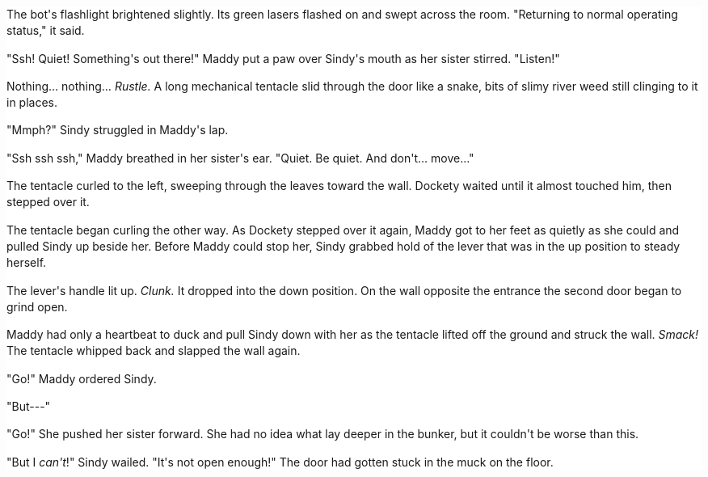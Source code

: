 The bot's flashlight brightened slightly.
Its green lasers flashed on and swept across the room.
"Returning to normal operating status,"
it said.

"Ssh! Quiet! Something's out there!"
Maddy put a paw over Sindy's mouth as her sister stirred.
"Listen!"

Nothing… nothing…
*Rustle.*
A long mechanical tentacle slid through the door like a snake,
bits of slimy river weed still clinging to it in places.

"Mmph?"
Sindy struggled in Maddy's lap.

"Ssh ssh ssh," Maddy breathed in her sister's ear.
"Quiet. Be quiet. And don't… move…"

The tentacle curled to the left,
sweeping through the leaves toward the wall.
Dockety waited until it almost touched him,
then stepped over it.

The tentacle began curling the other way.
As Dockety stepped over it again,
Maddy got to her feet as quietly as she could
and pulled Sindy up beside her.
Before Maddy could stop her,
Sindy grabbed hold of the lever that was in the up position
to steady herself.

The lever's handle lit up.
*Clunk.*
It dropped into the down position.
On the wall opposite the entrance
the second door began to grind open.

Maddy had only a heartbeat to duck and pull Sindy down with her
as the tentacle lifted off the ground and struck the wall.
*Smack!*
The tentacle whipped back and slapped the wall again.

"Go!" Maddy ordered Sindy.

"But---"

"Go!"
She pushed her sister forward.
She had no idea what lay deeper in the bunker,
but it couldn't be worse than this.

"But I *can't*!" Sindy wailed.
"It's not open enough!"
The door had gotten stuck in the muck on the floor.
